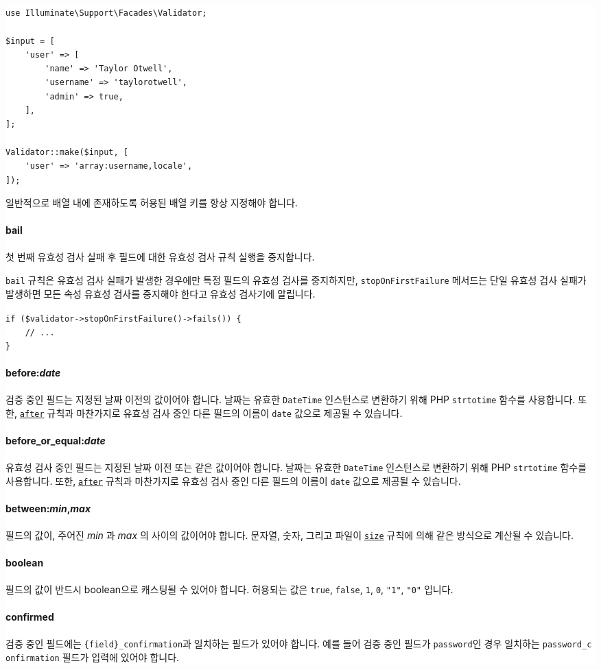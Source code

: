     use Illuminate\Support\Facades\Validator;

    $input = [
        'user' => [
            'name' => 'Taylor Otwell',
            'username' => 'taylorotwell',
            'admin' => true,
        ],
    ];

    Validator::make($input, [
        'user' => 'array:username,locale',
    ]);

일반적으로 배열 내에 존재하도록 허용된 배열 키를 항상 지정해야 합니다.

<a name="rule-bail"></a>
#### bail

첫 번째 유효성 검사 실패 후 필드에 대한 유효성 검사 규칙 실행을 중지합니다.

`bail` 규칙은 유효성 검사 실패가 발생한 경우에만 특정 필드의 유효성 검사를 중지하지만, `stopOnFirstFailure` 메서드는 단일 유효성 검사 실패가 발생하면 모든 속성 유효성 검사를 중지해야 한다고 유효성 검사기에 알립니다.

    if ($validator->stopOnFirstFailure()->fails()) {
        // ...
    }

<a name="rule-before"></a>
#### before:_date_

검증 중인 필드는 지정된 날짜 이전의 값이어야 합니다. 날짜는 유효한 `DateTime` 인스턴스로 변환하기 위해 PHP `strtotime` 함수를 사용합니다. 또한, [`after`](#rule-after) 규칙과 마찬가지로 유효성 검사 중인 다른 필드의 이름이 `date` 값으로 제공될 수 있습니다.

<a name="rule-before-or-equal"></a>
#### before\_or\_equal:_date_

유효성 검사 중인 필드는 지정된 날짜 이전 또는 같은 값이어야 합니다. 날짜는 유효한 `DateTime` 인스턴스로 변환하기 위해 PHP `strtotime` 함수를 사용합니다. 또한, [`after`](#rule-after) 규칙과 마찬가지로 유효성 검사 중인 다른 필드의 이름이 `date` 값으로 제공될 수 있습니다.

<a name="rule-between"></a>
#### between:_min_,_max_

필드의 값이, 주어진 _min_ 과 _max_ 의 사이의 값이어야 합니다. 문자열, 숫자, 그리고 파일이 [`size`](#rule-size) 규칙에 의해 같은 방식으로 계산될 수 있습니다.

<a name="rule-boolean"></a>
#### boolean

필드의 값이 반드시 boolean으로 캐스팅될 수 있어야 합니다. 허용되는 값은 `true`, `false`, `1`, `0`, `"1"`, `"0"` 입니다.

<a name="rule-confirmed"></a>
#### confirmed

검증 중인 필드에는 `{field}_confirmation`과 일치하는 필드가 있어야 합니다. 예를 들어 검증 중인 필드가 `password`인 경우 일치하는 `password_confirmation` 필드가 입력에 있어야 합니다.
